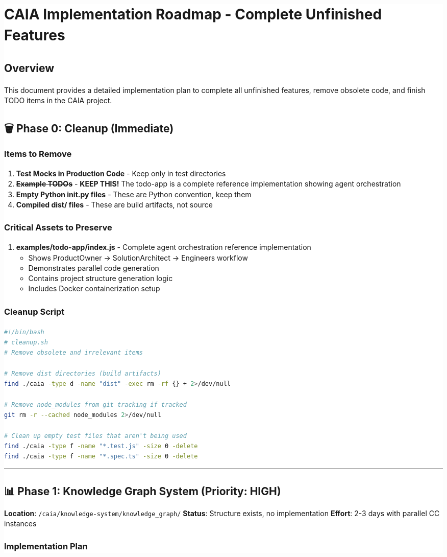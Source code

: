 # CAIA Implementation Roadmap - Complete Unfinished Features

## Overview
This document provides a detailed implementation plan to complete all unfinished features, remove obsolete code, and finish TODO items in the CAIA project.

## 🗑️ Phase 0: Cleanup (Immediate)

### Items to Remove
1. **Test Mocks in Production Code** - Keep only in test directories
2. ~~**Example TODOs**~~ - **KEEP THIS!** The todo-app is a complete reference implementation showing agent orchestration
3. **Empty Python __init__.py files** - These are Python convention, keep them
4. **Compiled dist/ files** - These are build artifacts, not source

### Critical Assets to Preserve
1. **examples/todo-app/index.js** - Complete agent orchestration reference implementation
   - Shows ProductOwner → SolutionArchitect → Engineers workflow
   - Demonstrates parallel code generation
   - Contains project structure generation logic
   - Includes Docker containerization setup

### Cleanup Script
```bash
#!/bin/bash
# cleanup.sh
# Remove obsolete and irrelevant items

# Remove dist directories (build artifacts)
find ./caia -type d -name "dist" -exec rm -rf {} + 2>/dev/null

# Remove node_modules from git tracking if tracked
git rm -r --cached node_modules 2>/dev/null

# Clean up empty test files that aren't being used
find ./caia -type f -name "*.test.js" -size 0 -delete
find ./caia -type f -name "*.spec.ts" -size 0 -delete
```

---

## 📊 Phase 1: Knowledge Graph System (Priority: HIGH)
**Location**: `/caia/knowledge-system/knowledge_graph/`
**Status**: Structure exists, no implementation
**Effort**: 2-3 days with parallel CC instances

### Implementation Plan
